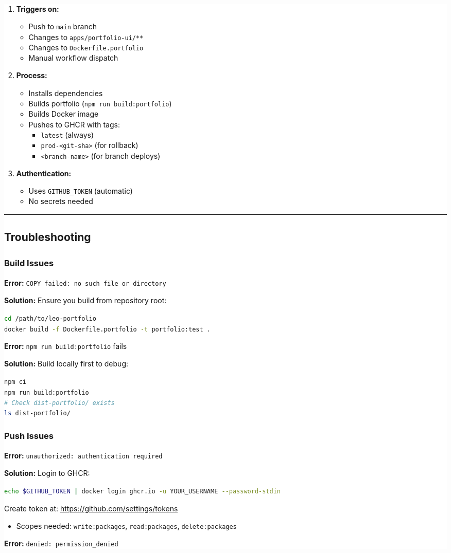 1. **Triggers on:**
   - Push to `main` branch
   - Changes to `apps/portfolio-ui/**`
   - Changes to `Dockerfile.portfolio`
   - Manual workflow dispatch

2. **Process:**
   - Installs dependencies
   - Builds portfolio (`npm run build:portfolio`)
   - Builds Docker image
   - Pushes to GHCR with tags:
     - `latest` (always)
     - `prod-<git-sha>` (for rollback)
     - `<branch-name>` (for branch deploys)

3. **Authentication:**
   - Uses `GITHUB_TOKEN` (automatic)
   - No secrets needed

---

## Troubleshooting

### Build Issues

**Error:** `COPY failed: no such file or directory`

**Solution:** Ensure you build from repository root:
```bash
cd /path/to/leo-portfolio
docker build -f Dockerfile.portfolio -t portfolio:test .
```

**Error:** `npm run build:portfolio` fails

**Solution:** Build locally first to debug:
```bash
npm ci
npm run build:portfolio
# Check dist-portfolio/ exists
ls dist-portfolio/
```

### Push Issues

**Error:** `unauthorized: authentication required`

**Solution:** Login to GHCR:
```bash
echo $GITHUB_TOKEN | docker login ghcr.io -u YOUR_USERNAME --password-stdin
```

Create token at: https://github.com/settings/tokens
- Scopes needed: `write:packages`, `read:packages`, `delete:packages`

**Error:** `denied: permission_denied`
